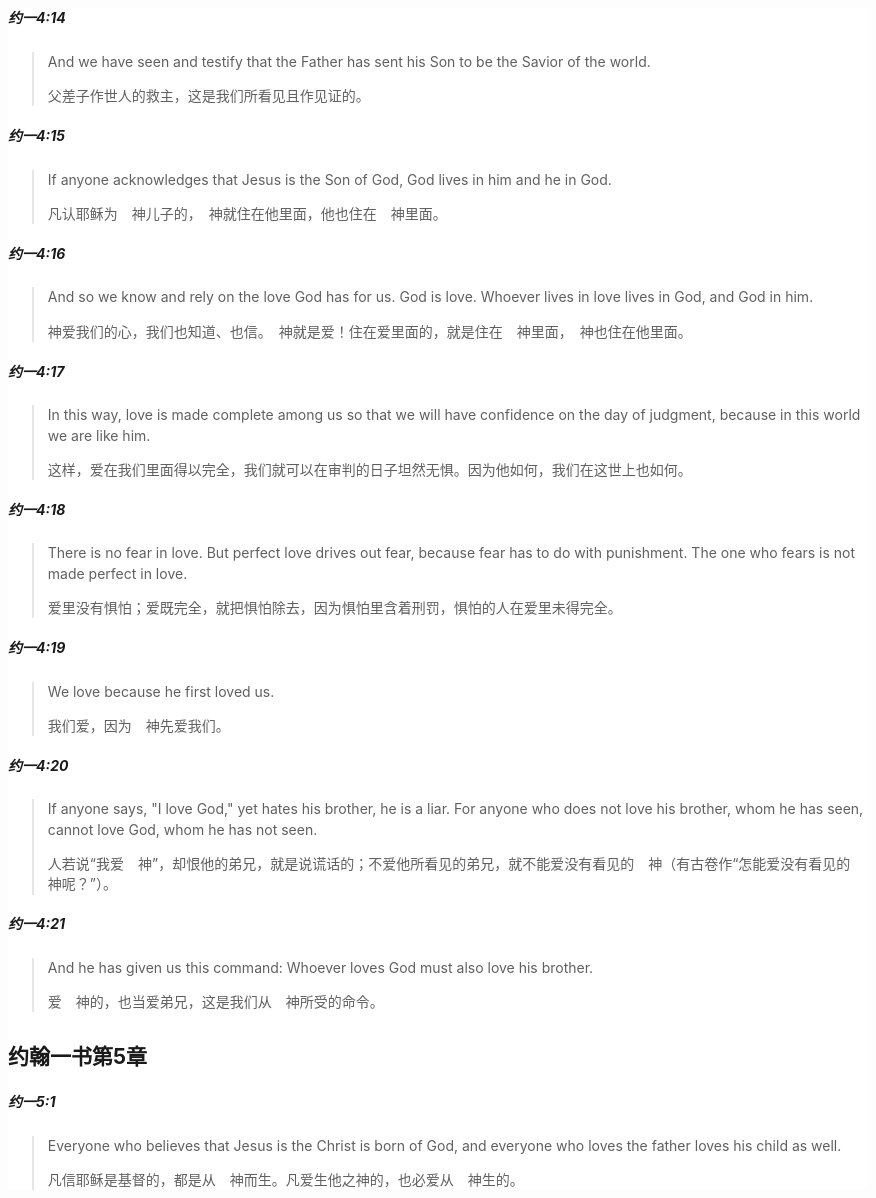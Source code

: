 
##### 约一4:14
> And we have seen and testify that the Father has sent his Son to be the Savior of the world.
>
> 父差子作世人的救主，这是我们所看见且作见证的。


##### 约一4:15
> If anyone acknowledges that Jesus is the Son of God, God lives in him and he in God.
>
> 凡认耶稣为　神儿子的，　神就住在他里面，他也住在　神里面。


##### 约一4:16
> And so we know and rely on the love God has for us. God is love. Whoever lives in love lives in God, and God in him.
>
> 神爱我们的心，我们也知道、也信。　神就是爱！住在爱里面的，就是住在　神里面，　神也住在他里面。


##### 约一4:17
> In this way, love is made complete among us so that we will have confidence on the day of judgment, because in this world we are like him.
>
> 这样，爱在我们里面得以完全，我们就可以在审判的日子坦然无惧。因为他如何，我们在这世上也如何。


##### 约一4:18
> There is no fear in love. But perfect love drives out fear, because fear has to do with punishment. The one who fears is not made perfect in love.
>
> 爱里没有惧怕；爱既完全，就把惧怕除去，因为惧怕里含着刑罚，惧怕的人在爱里未得完全。


##### 约一4:19
> We love because he first loved us.
>
> 我们爱，因为　神先爱我们。


##### 约一4:20
> If anyone says, "I love God," yet hates his brother, he is a liar. For anyone who does not love his brother, whom he has seen, cannot love God, whom he has not seen.
>
> 人若说“我爱　神”，却恨他的弟兄，就是说谎话的；不爱他所看见的弟兄，就不能爱没有看见的　神（有古卷作“怎能爱没有看见的　神呢？”）。


##### 约一4:21
> And he has given us this command: Whoever loves God must also love his brother.
>
> 爱　神的，也当爱弟兄，这是我们从　神所受的命令。


## 约翰一书第5章
##### 约一5:1
> Everyone who believes that Jesus is the Christ is born of God, and everyone who loves the father loves his child as well.
>
> 凡信耶稣是基督的，都是从　神而生。凡爱生他之神的，也必爱从　神生的。
